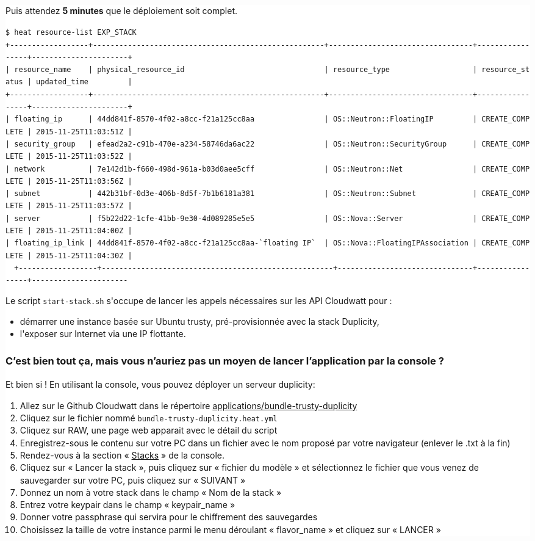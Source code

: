 Puis attendez **5 minutes** que le déploiement soit complet.


~~~
$ heat resource-list EXP_STACK
+------------------+-----------------------------------------------------+---------------------------------+-----------------+----------------------+
| resource_name    | physical_resource_id                                | resource_type                   | resource_status | updated_time         |
+------------------+-----------------------------------------------------+---------------------------------+-----------------+----------------------+
| floating_ip      | 44dd841f-8570-4f02-a8cc-f21a125cc8aa                | OS::Neutron::FloatingIP         | CREATE_COMPLETE | 2015-11-25T11:03:51Z |
| security_group   | efead2a2-c91b-470e-a234-58746da6ac22                | OS::Neutron::SecurityGroup      | CREATE_COMPLETE | 2015-11-25T11:03:52Z |
| network          | 7e142d1b-f660-498d-961a-b03d0aee5cff                | OS::Neutron::Net                | CREATE_COMPLETE | 2015-11-25T11:03:56Z |
| subnet           | 442b31bf-0d3e-406b-8d5f-7b1b6181a381                | OS::Neutron::Subnet             | CREATE_COMPLETE | 2015-11-25T11:03:57Z |
| server           | f5b22d22-1cfe-41bb-9e30-4d089285e5e5                | OS::Nova::Server                | CREATE_COMPLETE | 2015-11-25T11:04:00Z |
| floating_ip_link | 44dd841f-8570-4f02-a8cc-f21a125cc8aa-`floating IP`  | OS::Nova::FloatingIPAssociation | CREATE_COMPLETE | 2015-11-25T11:04:30Z |
  +------------------+-----------------------------------------------------+-------------------------------+-----------------+----------------------
~~~

  Le script `start-stack.sh` s'occupe de lancer les appels nécessaires sur les API Cloudwatt pour :

  * démarrer une instance basée sur Ubuntu trusty, pré-provisionnée avec la stack Duplicity,
  * l'exposer sur Internet via une IP flottante.



### C’est bien tout ça, mais vous n’auriez pas un moyen de lancer l’application par la console ?

Et bien si ! En utilisant la console, vous pouvez déployer un serveur duplicity:

1.	Allez sur le Github Cloudwatt dans le répertoire [applications/bundle-trusty-duplicity](https://github.com/cloudwatt/applications/tree/master/bbundle-trusty-backup)
2.	Cliquez sur le fichier nommé `bundle-trusty-duplicity.heat.yml`
3.	Cliquez sur RAW, une page web apparait avec le détail du script
4.	Enregistrez-sous le contenu sur votre PC dans un fichier avec le nom proposé par votre navigateur (enlever le .txt à la fin)
5.  Rendez-vous à la section « [Stacks](https://console.cloudwatt.com/project/stacks/) » de la console.
6.	Cliquez sur « Lancer la stack », puis cliquez sur « fichier du modèle » et sélectionnez le fichier que vous venez de sauvegarder sur votre PC, puis cliquez sur « SUIVANT »
7.	Donnez un nom à votre stack dans le champ « Nom de la stack »
8.	Entrez votre keypair dans le champ « keypair_name »
9.  Donner votre passphrase qui servira pour le chiffrement des sauvegardes
10.	Choisissez la taille de votre instance parmi le menu déroulant « flavor_name » et cliquez sur « LANCER »
